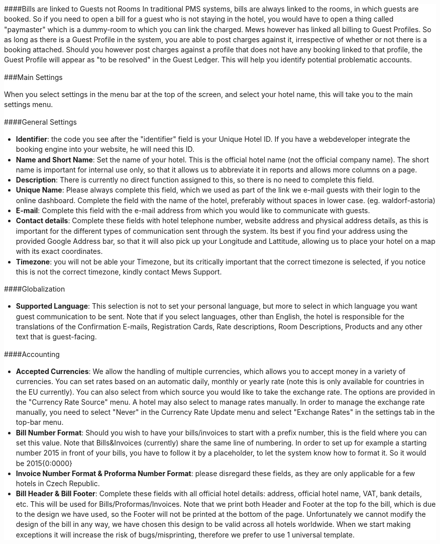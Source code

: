 ####Bills are linked to Guests not Rooms
In traditional PMS systems, bills are always linked to the rooms, in which guests are booked. So if you need to open a bill for a guest who is not staying in the hotel, you would have to open a thing called "paymaster" which is a dummy-room to which you can link the charged.
Mews however has linked all billing to Guest Profiles. So as long as there is a Guest Profile in the system, you are able to post charges against it, irrespective of whether or not there is a booking attached. Should you however post charges against a profile that does not have any booking linked to that profile, the Guest Profile will appear as "to be resolved" in the Guest Ledger. This will help you identify potential problematic accounts.

<a name="Main-Settings"></a>
###Main Settings

When you select settings in the menu bar at the top of the screen, and select your hotel name, this will take you to the main settings menu.

####General Settings
- **Identifier**: the code you see after the "identifier" field is your Unique Hotel ID. If you have a webdeveloper integrate the booking engine into your website, he will need this ID.
- **Name and Short Name**: Set the name of your hotel. This is the official hotel name (not the official company name). The short name is important for internal use only, so that it allows us to abbreviate it in reports and allows more columns on a page.
- **Description**: There is currently no direct function assigned to this, so there is no need to complete this field.
- **Unique Name**: Please always complete this field, which we used as part of the link we e-mail guests with their login to the online dashboard. Complete the field with the name of the hotel, preferably without spaces in lower case. (eg. waldorf-astoria)
- **E-mail**: Complete this field with the e-mail address from which you would like to communicate with guests.
- **Contact details**: Complete these fields with hotel telephone number, website address and physical address details, as this is important for the different types of communication sent through the system. Its best if you find your address using the provided Google Address bar, so that it will also pick up your Longitude and Lattitude, allowing us to place your hotel on a map with its exact coordinates.
- **Timezone**: you will not be able your Timezone, but its critically important that the correct timezone is selected, if you notice this is not the correct timezone, kindly contact Mews Support.

####Globalization
- **Supported Language**: This selection is not to set your personal language, but more to select in which language you want guest communication to be sent. Note that if you select languages, other than English, the hotel is responsible for the translations of the Confirmation E-mails, Registration Cards, Rate descriptions, Room Descriptions, Products and any other text that is guest-facing.

####Accounting
- **Accepted Currencies**: We allow the handling of multiple currencies, which allows you to accept money in a variety of currencies. You can set rates based on an automatic daily, monthly or yearly rate (note this is only available for countries in the EU currently). You can also select from which source you would like to take the exchange rate. The options are provided in the "Currency Rate Source" menu.
A hotel may also select to manage rates manually. In order to manage the exchange rate manually, you need to select "Never" in the Currency Rate Update menu and select "Exchange Rates" in the settings tab in the top-bar menu.
- **Bill Number Format**: Should you wish to have your bills/invoices to start with a prefix number, this is the field where you can set this value. Note that Bills&Invoices (currently) share the same line of numbering. In order to set up for example a starting number 2015 in front of your bills, you have to follow it by a placeholder, to let the system know how to format it. So it would be 2015{0:0000}
- **Invoice Number Format & Proforma Number Format**: please disregard these fields, as they are only applicable for a few hotels in Czech Republic.
- **Bill Header & Bill Footer**: Complete these fields with all official hotel details: address, official hotel name, VAT, bank details, etc. This will be used for Bills/Proformas/Invoices. Note that we print both Header and Footer at the top fo the bill, which is due to the design we have used, so the Footer will not be printed at the bottom of the page.
Unfortunately we cannot modify the design of the bill in any way, we have chosen this design to be valid across all hotels worldwide. When we start making exceptions it will increase the risk of bugs/misprinting, therefore we prefer to use 1 universal template.